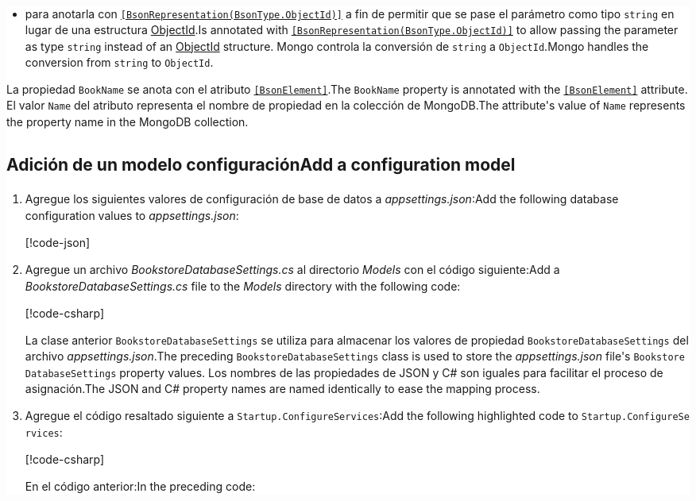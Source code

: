    * <span data-ttu-id="e14f6-342">para anotarla con [`[BsonRepresentation(BsonType.ObjectId)]`](https://api.mongodb.com/csharp/current/html/T_MongoDB_Bson_Serialization_Attributes_BsonRepresentationAttribute.htm) a fin de permitir que se pase el parámetro como tipo `string` en lugar de una estructura [ObjectId](https://api.mongodb.com/csharp/current/html/T_MongoDB_Bson_ObjectId.htm).</span><span class="sxs-lookup"><span data-stu-id="e14f6-342">Is annotated with [`[BsonRepresentation(BsonType.ObjectId)]`](https://api.mongodb.com/csharp/current/html/T_MongoDB_Bson_Serialization_Attributes_BsonRepresentationAttribute.htm) to allow passing the parameter as type `string` instead of an [ObjectId](https://api.mongodb.com/csharp/current/html/T_MongoDB_Bson_ObjectId.htm) structure.</span></span> <span data-ttu-id="e14f6-343">Mongo controla la conversión de `string` a `ObjectId`.</span><span class="sxs-lookup"><span data-stu-id="e14f6-343">Mongo handles the conversion from `string` to `ObjectId`.</span></span>

   <span data-ttu-id="e14f6-344">La propiedad `BookName` se anota con el atributo [`[BsonElement]`](https://api.mongodb.com/csharp/current/html/T_MongoDB_Bson_Serialization_Attributes_BsonElementAttribute.htm).</span><span class="sxs-lookup"><span data-stu-id="e14f6-344">The `BookName` property is annotated with the [`[BsonElement]`](https://api.mongodb.com/csharp/current/html/T_MongoDB_Bson_Serialization_Attributes_BsonElementAttribute.htm) attribute.</span></span> <span data-ttu-id="e14f6-345">El valor `Name` del atributo representa el nombre de propiedad en la colección de MongoDB.</span><span class="sxs-lookup"><span data-stu-id="e14f6-345">The attribute's value of `Name` represents the property name in the MongoDB collection.</span></span>

## <a name="add-a-configuration-model"></a><span data-ttu-id="e14f6-346">Adición de un modelo configuración</span><span class="sxs-lookup"><span data-stu-id="e14f6-346">Add a configuration model</span></span>

1. <span data-ttu-id="e14f6-347">Agregue los siguientes valores de configuración de base de datos a *appsettings.json*:</span><span class="sxs-lookup"><span data-stu-id="e14f6-347">Add the following database configuration values to *appsettings.json*:</span></span>

   [!code-json[](first-mongo-app/samples/2.x/SampleApp/appsettings.json?highlight=2-6)]

1. <span data-ttu-id="e14f6-348">Agregue un archivo *BookstoreDatabaseSettings.cs* al directorio *Models* con el código siguiente:</span><span class="sxs-lookup"><span data-stu-id="e14f6-348">Add a *BookstoreDatabaseSettings.cs* file to the *Models* directory with the following code:</span></span>

   [!code-csharp[](first-mongo-app/samples/2.x/SampleApp/Models/BookstoreDatabaseSettings.cs)]

   <span data-ttu-id="e14f6-349">La clase anterior `BookstoreDatabaseSettings` se utiliza para almacenar los valores de propiedad `BookstoreDatabaseSettings` del archivo *appsettings.json*.</span><span class="sxs-lookup"><span data-stu-id="e14f6-349">The preceding `BookstoreDatabaseSettings` class is used to store the *appsettings.json* file's `BookstoreDatabaseSettings` property values.</span></span> <span data-ttu-id="e14f6-350">Los nombres de las propiedades de JSON y C# son iguales para facilitar el proceso de asignación.</span><span class="sxs-lookup"><span data-stu-id="e14f6-350">The JSON and C# property names are named identically to ease the mapping process.</span></span>

1. <span data-ttu-id="e14f6-351">Agregue el código resaltado siguiente a `Startup.ConfigureServices`:</span><span class="sxs-lookup"><span data-stu-id="e14f6-351">Add the following highlighted code to `Startup.ConfigureServices`:</span></span>

   [!code-csharp[](first-mongo-app/samples_snapshot/2.x/SampleApp/Startup.ConfigureServices.AddDbSettings.cs?highlight=3-7)]

   <span data-ttu-id="e14f6-352">En el código anterior:</span><span class="sxs-lookup"><span data-stu-id="e14f6-352">In the preceding code:</span></span>
